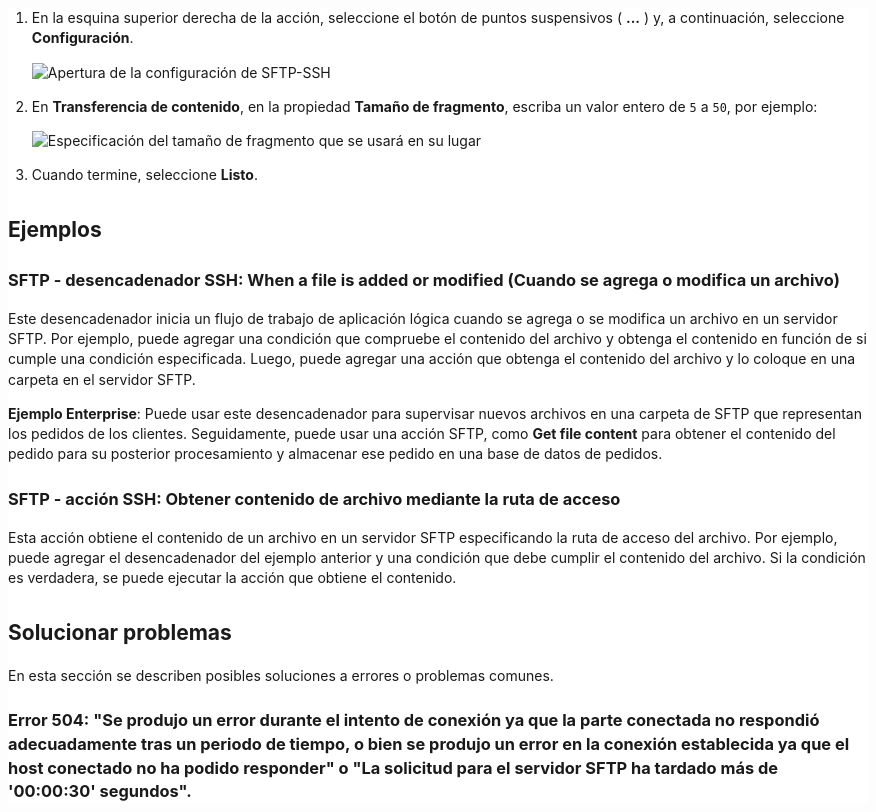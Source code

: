 1. En la esquina superior derecha de la acción, seleccione el botón de puntos suspensivos ( **...** ) y, a continuación, seleccione **Configuración**.

   ![Apertura de la configuración de SFTP-SSH](./media/connectors-sftp-ssh/sftp-ssh-connector-setttings.png)

1. En **Transferencia de contenido**, en la propiedad **Tamaño de fragmento**, escriba un valor entero de `5` a `50`, por ejemplo: 

   ![Especificación del tamaño de fragmento que se usará en su lugar](./media/connectors-sftp-ssh/specify-chunk-size-override-default.png)

1. Cuando termine, seleccione **Listo**.

## <a name="examples"></a>Ejemplos

<a name="file-added-modified"></a>

### <a name="sftp---ssh-trigger-when-a-file-is-added-or-modified"></a>SFTP - desencadenador SSH: When a file is added or modified (Cuando se agrega o modifica un archivo)

Este desencadenador inicia un flujo de trabajo de aplicación lógica cuando se agrega o se modifica un archivo en un servidor SFTP. Por ejemplo, puede agregar una condición que compruebe el contenido del archivo y obtenga el contenido en función de si cumple una condición especificada. Luego, puede agregar una acción que obtenga el contenido del archivo y lo coloque en una carpeta en el servidor SFTP.

**Ejemplo Enterprise**: Puede usar este desencadenador para supervisar nuevos archivos en una carpeta de SFTP que representan los pedidos de los clientes. Seguidamente, puede usar una acción SFTP, como **Get file content** para obtener el contenido del pedido para su posterior procesamiento y almacenar ese pedido en una base de datos de pedidos.

<a name="get-content"></a>

### <a name="sftp---ssh-action-get-file-content-using-path"></a>SFTP - acción SSH: Obtener contenido de archivo mediante la ruta de acceso

Esta acción obtiene el contenido de un archivo en un servidor SFTP especificando la ruta de acceso del archivo. Por ejemplo, puede agregar el desencadenador del ejemplo anterior y una condición que debe cumplir el contenido del archivo. Si la condición es verdadera, se puede ejecutar la acción que obtiene el contenido.

<a name="troubleshooting-errors"></a>

## <a name="troubleshoot-problems"></a>Solucionar problemas

En esta sección se describen posibles soluciones a errores o problemas comunes.

<a name="connection-attempt-failed"></a>

### <a name="504-error-a-connection-attempt-failed-because-the-connected-party-did-not-properly-respond-after-a-period-of-time-or-established-connection-failed-because-connected-host-has-failed-to-respond-or-request-to-the-sftp-server-has-taken-more-than-000030-seconds"></a>Error 504: "Se produjo un error durante el intento de conexión ya que la parte conectada no respondió adecuadamente tras un periodo de tiempo, o bien se produjo un error en la conexión establecida ya que el host conectado no ha podido responder" o "La solicitud para el servidor SFTP ha tardado más de '00:00:30' segundos".
